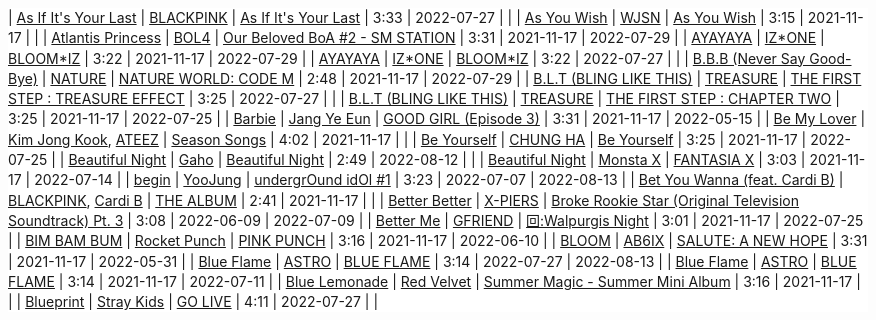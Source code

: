 | [As If It's Your Last](https://open.spotify.com/track/4ZxOuNHhpyOj4gv52MtQpT) | [BLACKPINK](https://open.spotify.com/artist/41MozSoPIsD1dJM0CLPjZF) | [As If It's Your Last](https://open.spotify.com/album/7ikmjsvRzDRzxHN0KXSQdv) | 3:33 | 2022-07-27 |  |
| [As You Wish](https://open.spotify.com/track/42zMiF3EFBg5CsYbgKdhj1) | [WJSN](https://open.spotify.com/artist/6hhqsQZhtp9hfaZhSd0VSD) | [As You Wish](https://open.spotify.com/album/5QsZIQcV5BOX9Tzj3IPVyo) | 3:15 | 2021-11-17 |  |
| [Atlantis Princess](https://open.spotify.com/track/3NFXgRyGUH3j0dQ9PB4rWC) | [BOL4](https://open.spotify.com/artist/4k5fFEYgkWYrYvtOK3zVBl) | [Our Beloved BoA \#2 \- SM STATION](https://open.spotify.com/album/3UQxkD9aJu22ihimovD0qs) | 3:31 | 2021-11-17 | 2022-07-29 |
| [AYAYAYA](https://open.spotify.com/track/4Cuh5uqjIgUw4GRxqABUxh) | [IZ\*ONE](https://open.spotify.com/artist/5r1tUTxVSgvBHnoDuDODPH) | [BLOOM\*IZ](https://open.spotify.com/album/4yAAAWwN4WaxefmncjDsMw) | 3:22 | 2021-11-17 | 2022-07-29 |
| [AYAYAYA](https://open.spotify.com/track/4XKCLNyCTvtdkLu5O1mzTU) | [IZ\*ONE](https://open.spotify.com/artist/5r1tUTxVSgvBHnoDuDODPH) | [BLOOM\*IZ](https://open.spotify.com/album/5dm3PMCHxTSOdDFZ1hlfMm) | 3:22 | 2022-07-27 |  |
| [B.B.B \(Never Say Good\-Bye\)](https://open.spotify.com/track/4Unzjk9hUFslqeoPx9z6RM) | [NATURE](https://open.spotify.com/artist/5WUom9mTTEewPdUmI4qnQi) | [NATURE WORLD: CODE M](https://open.spotify.com/album/3XJnhd1OJGfH3qXbIz02l4) | 2:48 | 2021-11-17 | 2022-07-29 |
| [B.L.T \(BLING LIKE THIS\)](https://open.spotify.com/track/0x7FHlHcZT0awEVE0Ahuhl) | [TREASURE](https://open.spotify.com/artist/3KonOYiLsU53m4yT7gNotP) | [THE FIRST STEP : TREASURE EFFECT](https://open.spotify.com/album/5tQDFmW8QrZdTsICpLQBTL) | 3:25 | 2022-07-27 |  |
| [B.L.T \(BLING LIKE THIS\)](https://open.spotify.com/track/4rXZrKBGVRh98LnKxbda91) | [TREASURE](https://open.spotify.com/artist/3KonOYiLsU53m4yT7gNotP) | [THE FIRST STEP : CHAPTER TWO](https://open.spotify.com/album/3qOsKiuw6NaywkQnlmETP7) | 3:25 | 2021-11-17 | 2022-07-25 |
| [Barbie](https://open.spotify.com/track/0kovjlzP8JGEIgatmIozzN) | [Jang Ye Eun](https://open.spotify.com/artist/4hMhbcPHd2nsZFhY1TNp8Y) | [GOOD GIRL \(Episode 3\)](https://open.spotify.com/album/2bKpgH4MLl6pRfl6ZzuOkj) | 3:31 | 2021-11-17 | 2022-05-15 |
| [Be My Lover](https://open.spotify.com/track/3g4dzZWuPHGZs4xOXfDQik) | [Kim Jong Kook](https://open.spotify.com/artist/60YNqzrSj7rJkuqHkpHPqG), [ATEEZ](https://open.spotify.com/artist/68KmkJeZGfwe1OUaivBa2L) | [Season Songs](https://open.spotify.com/album/7o5jeWeyGW3Nb77WhmVPwJ) | 4:02 | 2021-11-17 |  |
| [Be Yourself](https://open.spotify.com/track/509VlYwebt36Tn80X5y4vC) | [CHUNG HA](https://open.spotify.com/artist/2PSJ6YriU7JsFucxACpU7Y) | [Be Yourself](https://open.spotify.com/album/5JGB7sxVshd2D4WSSFTEXt) | 3:25 | 2021-11-17 | 2022-07-25 |
| [Beautiful Night](https://open.spotify.com/track/5TAVtxiijuCtUAvubAy7bY) | [Gaho](https://open.spotify.com/artist/3ybZTNrlK0QhL4rBxfLHOc) | [Beautiful Night](https://open.spotify.com/album/3d3Qrwsh70152U0DkClVem) | 2:49 | 2022-08-12 |  |
| [Beautiful Night](https://open.spotify.com/track/6kDTdIoSgVqm4hWj0EIhHz) | [Monsta X](https://open.spotify.com/artist/4TnGh5PKbSjpYqpIdlW5nz) | [FANTASIA X](https://open.spotify.com/album/44BCatQBdneFkyzOVrR0M4) | 3:03 | 2021-11-17 | 2022-07-14 |
| [begin](https://open.spotify.com/track/4iPtWqoxXClW0Y6IXhMeGJ) | [YooJung](https://open.spotify.com/artist/4DBCD06KeXIRQdxw6gxaED) | [undergrOund idOl \#1](https://open.spotify.com/album/0sFrv9JullsE1BoyDUcct5) | 3:23 | 2022-07-07 | 2022-08-13 |
| [Bet You Wanna \(feat\. Cardi B\)](https://open.spotify.com/track/7iAgNZdotu40NwtoIWJHFe) | [BLACKPINK](https://open.spotify.com/artist/41MozSoPIsD1dJM0CLPjZF), [Cardi B](https://open.spotify.com/artist/4kYSro6naA4h99UJvo89HB) | [THE ALBUM](https://open.spotify.com/album/71O60S5gIJSIAhdnrDIh3N) | 2:41 | 2021-11-17 |  |
| [Better Better](https://open.spotify.com/track/2NcEsvFbuTGqnuu9nRmXta) | [X\-PIERS](https://open.spotify.com/artist/1XbxFr1AokUIf6TNDEUCPz) | [Broke Rookie Star \(Original Television Soundtrack\) Pt\. 3](https://open.spotify.com/album/0FQ6KjK4C9wKobhQVZF1n7) | 3:08 | 2022-06-09 | 2022-07-09 |
| [Better Me](https://open.spotify.com/track/7sikv3XMiEIDESAS7PEkBB) | [GFRIEND](https://open.spotify.com/artist/0qlWcS66ohOIi0M8JZwPft) | [回:Walpurgis Night](https://open.spotify.com/album/6keRNtq7CnhNrD2EIKOA6h) | 3:01 | 2021-11-17 | 2022-07-25 |
| [BIM BAM BUM](https://open.spotify.com/track/7JfqtEztxAA11Q7O9N6ryT) | [Rocket Punch](https://open.spotify.com/artist/4hozqATxbpy9TwKWRT8QVO) | [PINK PUNCH](https://open.spotify.com/album/243nNJW4Zk1vhQwNhZKXh7) | 3:16 | 2021-11-17 | 2022-06-10 |
| [BLOOM](https://open.spotify.com/track/4oVkV9xL6sHIhaBemd9Qkp) | [AB6IX](https://open.spotify.com/artist/4y0wFJ5jmCUNRLZfsw1I7g) | [SALUTE: A NEW HOPE](https://open.spotify.com/album/0l35zvCONHylF3INQkVCL6) | 3:31 | 2021-11-17 | 2022-05-31 |
| [Blue Flame](https://open.spotify.com/track/2jF2oDPLFLmrj2o8CfUOWK) | [ASTRO](https://open.spotify.com/artist/4pz4uzOMpJQyV8UTsDy4H8) | [BLUE FLAME](https://open.spotify.com/album/7gbpaUn2eYVgUSlApkLLv5) | 3:14 | 2022-07-27 | 2022-08-13 |
| [Blue Flame](https://open.spotify.com/track/6DTeLNeutILDk51f5IZN7d) | [ASTRO](https://open.spotify.com/artist/4pz4uzOMpJQyV8UTsDy4H8) | [BLUE FLAME](https://open.spotify.com/album/4fjvLKlsbalQp5Z8gDpk4l) | 3:14 | 2021-11-17 | 2022-07-11 |
| [Blue Lemonade](https://open.spotify.com/track/5XTQXTzEVpYq8wL6DZYgSz) | [Red Velvet](https://open.spotify.com/artist/1z4g3DjTBBZKhvAroFlhOM) | [Summer Magic \- Summer Mini Album](https://open.spotify.com/album/5zWa1ZEUBctbKqvwXbFawo) | 3:16 | 2021-11-17 |  |
| [Blueprint](https://open.spotify.com/track/2JzOF5Ex1BfufuZ6DgvOPe) | [Stray Kids](https://open.spotify.com/artist/2dIgFjalVxs4ThymZ67YCE) | [GO LIVE](https://open.spotify.com/album/6DWLIzvmiLPAuDWYZqrLQo) | 4:11 | 2022-07-27 |  |